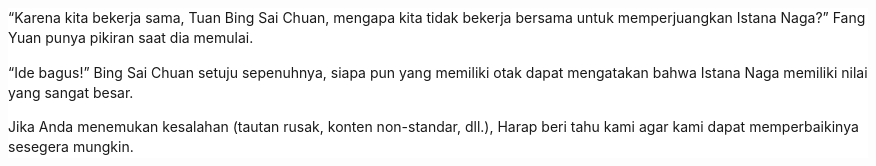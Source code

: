 “Karena kita bekerja sama, Tuan Bing Sai Chuan, mengapa kita tidak bekerja bersama untuk memperjuangkan Istana Naga?” Fang Yuan punya pikiran saat dia memulai.

“Ide bagus!” Bing Sai Chuan setuju sepenuhnya, siapa pun yang memiliki otak dapat mengatakan bahwa Istana Naga memiliki nilai yang sangat besar.

Jika Anda menemukan kesalahan (tautan rusak, konten non-standar, dll.), Harap beri tahu kami agar kami dapat memperbaikinya sesegera mungkin.

